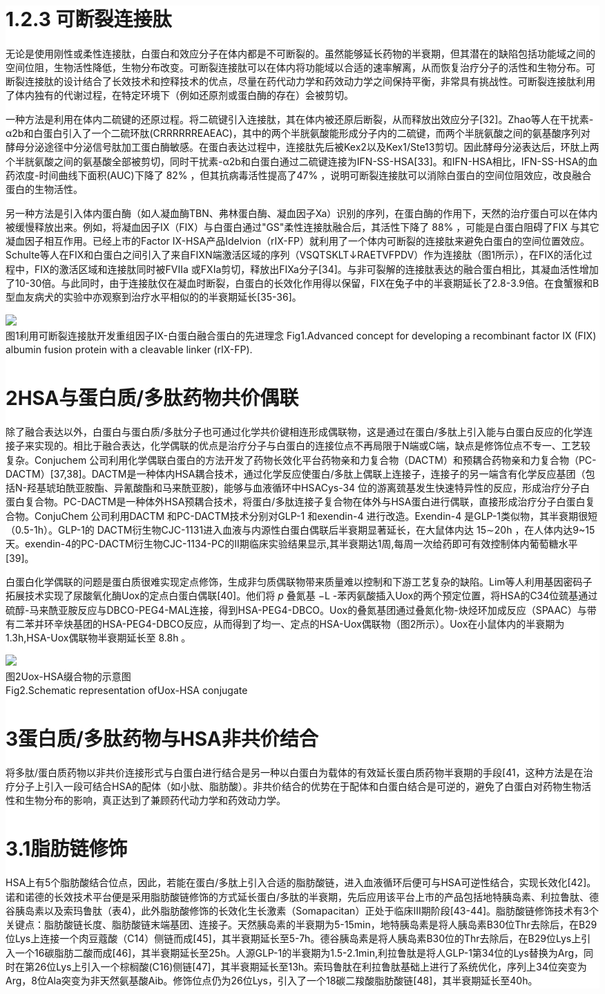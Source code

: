 # 1.2.3 可断裂连接肽

无论是使用刚性或柔性连接肽，白蛋白和效应分子在体内都是不可断裂的。虽然能够延长药物的半衰期，但其潜在的缺陷包括功能域之间的空间位阻，生物活性降低，生物分布改变。可断裂连接肽可以在体内将功能域以合适的速率解离，从而恢复治疗分子的活性和生物分布。可断裂连接肽的设计结合了长效技术和控释技术的优点，尽量在药代动力学和药效动力学之间保持平衡，非常具有挑战性。可断裂连接肽利用了体内独有的代谢过程，在特定环境下（例如还原剂或蛋白酶的存在）会被剪切。

一种方法是利用在体内二硫键的还原过程。将二硫键引入连接肽，其在体内被还原后断裂，从而释放出效应分子[32]。Zhao等人在干扰素-α2b和白蛋白引入了一个二硫环肽(CRRRRRREAEAC)，其中的两个半胱氨酸能形成分子内的二硫键，而两个半胱氨酸之间的氨基酸序列对酵母分泌途径中分泌信号肽加工蛋白酶敏感。在蛋白表达过程中，连接肽先后被Kex2以及Kex1/Ste13剪切。因此酵母分泌表达后，环肽上两个半胱氨酸之间的氨基酸全部被剪切，同时干扰素-α2b和白蛋白通过二硫键连接为IFN-SS-HSA[33]。和IFN-HSA相比，IFN-SS-HSA的血药浓度-时间曲线下面积(AUC)下降了 $82 \%$ ，但其抗病毒活性提高了$47 \%$ ，说明可断裂连接肽可以消除白蛋白的空间位阻效应，改良融合蛋白的生物活性。

另一种方法是引入体内蛋白酶（如人凝血酶TBN、弗林蛋白酶、凝血因子Xa）识别的序列，在蛋白酶的作用下，天然的治疗蛋白可以在体内被缓慢释放出来。例如，将凝血因子IX（FIX）与白蛋白通过"GS"柔性连接肽融合后，其活性下降了 $8 8 \%$ ，可能是白蛋白阻碍了FIX 与其它凝血因子相互作用。已经上市的Factor IX-HSA产品Idelvion（rIX-FP）就利用了一个体内可断裂的连接肽来避免白蛋白的空间位置效应。Schulte等人在FIX和白蛋白之间引入了来自FIXN端激活区域的序列（VSQTSKLT↓RAETVFPDV）作为连接肽（图1所示），在FIX的活化过程中，FIX的激活区域和连接肽同时被FVIIa 或FXIa剪切，释放出FIXa分子[34]。与非可裂解的连接肽表达的融合蛋白相比，其凝血活性增加了10-30倍。与此同时，由于连接肽仅在凝血时断裂，白蛋白的长效化作用得以保留，FIX在兔子中的半衰期延长了2.8-3.9倍。在食蟹猴和B型血友病犬的实验中亦观察到治疗水平相似的的半衰期延长[35-36]。

![](images/3e8d06058a8aaf3c8bc855d3b03b2e6181425807c04212d7c5f04127848d36ff.jpg)  
图1利用可断裂连接肽开发重组因子IX-白蛋白融合蛋白的先进理念 Fig1.Advanced concept for developing a recombinant factor IX (FIX) albumin fusion protein with a cleavable linker (rIX-FP).

# 2HSA与蛋白质/多肽药物共价偶联

除了融合表达以外，白蛋白与蛋白质/多肽分子也可通过化学共价键相连形成偶联物，这是通过在蛋白/多肽上引入能与白蛋白反应的化学连接子来实现的。相比于融合表达，化学偶联的优点是治疗分子与白蛋白的连接位点不再局限于N端或C端，缺点是修饰位点不专一、工艺较复杂。Conjuchem 公司利用化学偶联白蛋白的方法开发了药物长效化平台药物亲和力复合物（DACTM）和预耦合药物亲和力复合物（PC-DACTM）[37,38]。DACTM是一种体内HSA耦合技术，通过化学反应使蛋白/多肽上偶联上连接子，连接子的另一端含有化学反应基团（包括N-羟基琥珀酰亚胺酯、异氰酸酯和马来酰亚胺)，能够与血液循环中HSACys-34 位的游离巯基发生快速特异性的反应，形成治疗分子白蛋白复合物。PC-DACTM是一种体外HSA预耦合技术，将蛋白/多肽连接子复合物在体外与HSA蛋白进行偶联，直接形成治疗分子白蛋白复合物。ConjuChem 公司利用DACTM 和PC-DACTM技术分别对GLP-1 和exendin-4 进行改造。Exendin-4 是GLP-1类似物，其半衰期很短（0.5-1h）。GLP-1的 DACTM衍生物CJC-1131进入血液与内源性白蛋白偶联后半衰期显著延长，在大鼠体内达 $1 5 \mathrm { \sim } 2 0 \mathrm { h }$ ，在人体内达9\~15天。exendin-4的PC-DACTM衍生物CJC-1134-PC的II期临床实验结果显示,其半衰期达1周,每周一次给药即可有效控制体内葡萄糖水平[39]。

白蛋白化学偶联的问题是蛋白质很难实现定点修饰，生成非匀质偶联物带来质量难以控制和下游工艺复杂的缺陷。Lim等人利用基因密码子拓展技术实现了尿酸氧化酶Uox的定点白蛋白偶联[40]。他们将 $p$ 叠氮基 $- \mathrm { L }$ -苯丙氨酸插入Uox的两个预定位置，将HSA的C34位巯基通过硫醇-马来酰亚胺反应与DBCO-PEG4-MAL连接，得到HSA-PEG4-DBCO。Uox的叠氮基团通过叠氮化物-炔烃环加成反应（SPAAC）与带有二苯并环辛炔基团的HSA-PEG4-DBCO反应，从而得到了均一、定点的HSA-Uox偶联物（图2所示）。Uox在小鼠体内的半衰期为1.3h,HSA-Uox偶联物半衰期延长至 $8 . 8 \mathrm { h }$ 。

![](images/76c546f637a6d18973b4c7c2b341418d828fec67da6726eee9488a865163b01a.jpg)  
图2Uox-HSA缀合物的示意图  
Fig2.Schematic representation ofUox-HSA conjugate

# 3蛋白质/多肽药物与HSA非共价结合

将多肽/蛋白质药物以非共价连接形式与白蛋白进行结合是另一种以白蛋白为载体的有效延长蛋白质药物半衰期的手段[41，这种方法是在治疗分子上引入一段可结合HSA的配体（如小肽、脂肪酸）。非共价结合的优势在于配体和白蛋白结合是可逆的，避免了白蛋白对药物生物活性和生物分布的影响，真正达到了兼顾药代动力学和药效动力学。

# 3.1脂肪链修饰

HSA上有5个脂肪酸结合位点，因此，若能在蛋白/多肽上引入合适的脂肪酸链，进入血液循环后便可与HSA可逆性结合，实现长效化[42]。诺和诺德的长效技术平台便是采用脂肪酸链修饰的方式延长蛋白/多肽的半衰期，先后应用该平台上市的产品包括地特胰岛素、利拉鲁肽、德谷胰岛素以及索玛鲁肽（表4)，此外脂肪酸修饰的长效化生长激素（Somapacitan）正处于临床III期阶段[43-44]。脂肪酸链修饰技术有3个关键点：脂肪酸链长度、脂肪酸链末端基团、连接子。天然胰岛素的半衰期为5-15min，地特胰岛素是将人胰岛素B30位Thr去除后，在B29位Lys上连接一个肉豆蔻酸（C14）侧链而成[45]，其半衰期延长至5-7h。德谷胰岛素是将人胰岛素B30位的Thr去除后，在B29位Lys上引入一个16碳脂肪二酸而成[46]，其半衰期延长至25h。人源GLP-1的半衰期为1.5-2.1min,利拉鲁肽是将人GLP-1第34位的Lys替换为Arg，同时在第26位Lys上引入一个棕榈酸(C16)侧链[47]，其半衰期延长至13h。索玛鲁肽在利拉鲁肽基础上进行了系统优化，序列上34位突变为Arg，8位Ala突变为非天然氨基酸Aib。修饰位点仍为26位Lys，引入了一个18碳二羧酸脂肪酸链[48]，其半衰期延长至40h。
